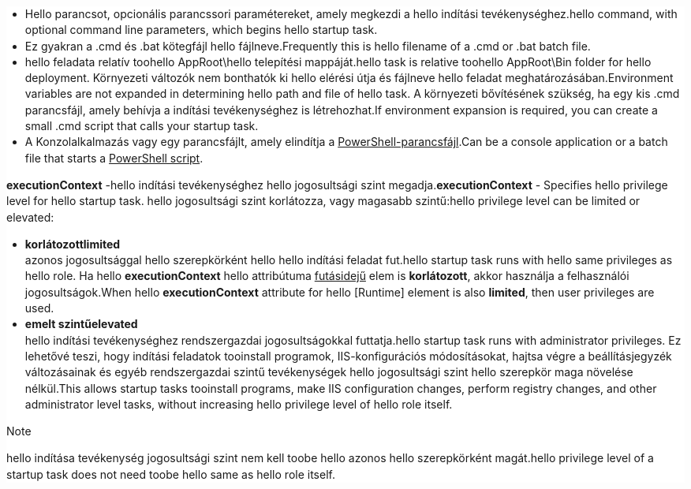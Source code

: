 * <span data-ttu-id="7fa66-143">Hello parancsot, opcionális parancssori paramétereket, amely megkezdi a hello indítási tevékenységhez.</span><span class="sxs-lookup"><span data-stu-id="7fa66-143">hello command, with optional command line parameters, which begins hello startup task.</span></span>
* <span data-ttu-id="7fa66-144">Ez gyakran a .cmd és .bat kötegfájl hello fájlneve.</span><span class="sxs-lookup"><span data-stu-id="7fa66-144">Frequently this is hello filename of a .cmd or .bat batch file.</span></span>
* <span data-ttu-id="7fa66-145">hello feladata relatív toohello AppRoot\\hello telepítési mappáját.</span><span class="sxs-lookup"><span data-stu-id="7fa66-145">hello task is relative toohello AppRoot\\Bin folder for hello deployment.</span></span> <span data-ttu-id="7fa66-146">Környezeti változók nem bonthatók ki hello elérési útja és fájlneve hello feladat meghatározásában.</span><span class="sxs-lookup"><span data-stu-id="7fa66-146">Environment variables are not expanded in determining hello path and file of hello task.</span></span> <span data-ttu-id="7fa66-147">A környezeti bővítésének szükség, ha egy kis .cmd parancsfájl, amely behívja a indítási tevékenységhez is létrehozhat.</span><span class="sxs-lookup"><span data-stu-id="7fa66-147">If environment expansion is required, you can create a small .cmd script that calls your startup task.</span></span>
* <span data-ttu-id="7fa66-148">A Konzolalkalmazás vagy egy parancsfájlt, amely elindítja a [PowerShell-parancsfájl](cloud-services-startup-tasks-common.md#create-a-powershell-startup-task).</span><span class="sxs-lookup"><span data-stu-id="7fa66-148">Can be a console application or a batch file that starts a [PowerShell script](cloud-services-startup-tasks-common.md#create-a-powershell-startup-task).</span></span>

<span data-ttu-id="7fa66-149">**executionContext** -hello indítási tevékenységhez hello jogosultsági szint megadja.</span><span class="sxs-lookup"><span data-stu-id="7fa66-149">**executionContext** - Specifies hello privilege level for hello startup task.</span></span> <span data-ttu-id="7fa66-150">hello jogosultsági szint korlátozza, vagy magasabb szintű:</span><span class="sxs-lookup"><span data-stu-id="7fa66-150">hello privilege level can be limited or elevated:</span></span>

* <span data-ttu-id="7fa66-151">**korlátozott**</span><span class="sxs-lookup"><span data-stu-id="7fa66-151">**limited**</span></span>  
  <span data-ttu-id="7fa66-152">azonos jogosultsággal hello szerepkörként hello hello indítási feladat fut.</span><span class="sxs-lookup"><span data-stu-id="7fa66-152">hello startup task runs with hello same privileges as hello role.</span></span> <span data-ttu-id="7fa66-153">Ha hello **executionContext** hello attribútuma [futásidejű] elem is **korlátozott**, akkor használja a felhasználói jogosultságok.</span><span class="sxs-lookup"><span data-stu-id="7fa66-153">When hello **executionContext** attribute for hello [Runtime] element is also **limited**, then user privileges are used.</span></span>
* <span data-ttu-id="7fa66-154">**emelt szintű**</span><span class="sxs-lookup"><span data-stu-id="7fa66-154">**elevated**</span></span>  
  <span data-ttu-id="7fa66-155">hello indítási tevékenységhez rendszergazdai jogosultságokkal futtatja.</span><span class="sxs-lookup"><span data-stu-id="7fa66-155">hello startup task runs with administrator privileges.</span></span> <span data-ttu-id="7fa66-156">Ez lehetővé teszi, hogy indítási feladatok tooinstall programok, IIS-konfigurációs módosításokat, hajtsa végre a beállításjegyzék változásainak és egyéb rendszergazdai szintű tevékenységek hello jogosultsági szint hello szerepkör maga növelése nélkül.</span><span class="sxs-lookup"><span data-stu-id="7fa66-156">This allows startup tasks tooinstall programs, make IIS configuration changes, perform registry changes, and other administrator level tasks, without increasing hello privilege level of hello role itself.</span></span>  

> [!NOTE]
> <span data-ttu-id="7fa66-157">hello indítása tevékenység jogosultsági szint nem kell toobe hello azonos hello szerepkörként magát.</span><span class="sxs-lookup"><span data-stu-id="7fa66-157">hello privilege level of a startup task does not need toobe hello same as hello role itself.</span></span>
> 
> 


[ServiceDefinition.csdef]: cloud-services-model-and-package.md#csdef
[feladat]: https://msdn.microsoft.com/library/azure/gg557552.aspx#Task
[indítási]: https://msdn.microsoft.com/library/azure/gg557552.aspx#Startup
[futásidejű]: https://msdn.microsoft.com/library/azure/gg557552.aspx#Runtime
[környezet]: https://msdn.microsoft.com/library/azure/gg557552.aspx#Environment
[változó]: https://msdn.microsoft.com/library/azure/gg557552.aspx#Variable
[RoleInstanceValue]: https://msdn.microsoft.com/library/azure/gg557552.aspx#RoleInstanceValue
[roleenvironment-et]: https://msdn.microsoft.com/library/azure/microsoft.windowsazure.serviceruntime.roleenvironment.aspx
